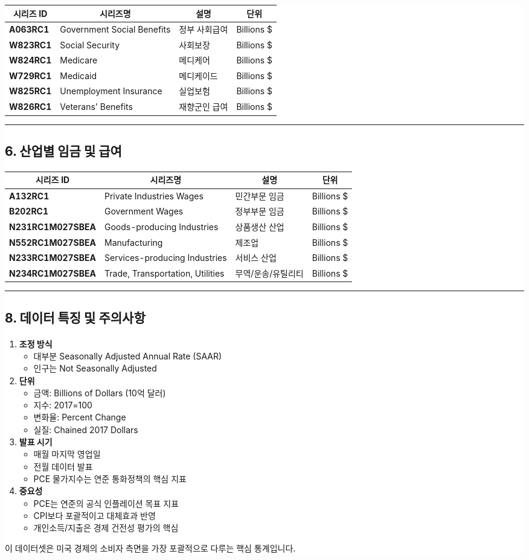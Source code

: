 |시리즈 ID|시리즈명|설명|단위|
|---|---|---|---|
|**A063RC1**|Government Social Benefits|정부 사회급여|Billions $|
|**W823RC1**|Social Security|사회보장|Billions $|
|**W824RC1**|Medicare|메디케어|Billions $|
|**W729RC1**|Medicaid|메디케이드|Billions $|
|**W825RC1**|Unemployment Insurance|실업보험|Billions $|
|**W826RC1**|Veterans' Benefits|재향군인 급여|Billions $|

---

## 6. **산업별 임금 및 급여**

|시리즈 ID|시리즈명|설명|단위|
|---|---|---|---|
|**A132RC1**|Private Industries Wages|민간부문 임금|Billions $|
|**B202RC1**|Government Wages|정부부문 임금|Billions $|
|**N231RC1M027SBEA**|Goods-producing Industries|상품생산 산업|Billions $|
|**N552RC1M027SBEA**|Manufacturing|제조업|Billions $|
|**N233RC1M027SBEA**|Services-producing Industries|서비스 산업|Billions $|
|**N234RC1M027SBEA**|Trade, Transportation, Utilities|무역/운송/유틸리티|Billions $|


---

## 8. **데이터 특징 및 주의사항**

1. **조정 방식**
    - 대부분 Seasonally Adjusted Annual Rate (SAAR)
    - 인구는 Not Seasonally Adjusted
2. **단위**
    - 금액: Billions of Dollars (10억 달러)
    - 지수: 2017=100
    - 변화율: Percent Change
    - 실질: Chained 2017 Dollars
3. **발표 시기**
    - 매월 마지막 영업일
    - 전월 데이터 발표
    - PCE 물가지수는 연준 통화정책의 핵심 지표
4. **중요성**
    - PCE는 연준의 공식 인플레이션 목표 지표
    - CPI보다 포괄적이고 대체효과 반영
    - 개인소득/지출은 경제 건전성 평가의 핵심

이 데이터셋은 미국 경제의 소비자 측면을 가장 포괄적으로 다루는 핵심 통계입니다.